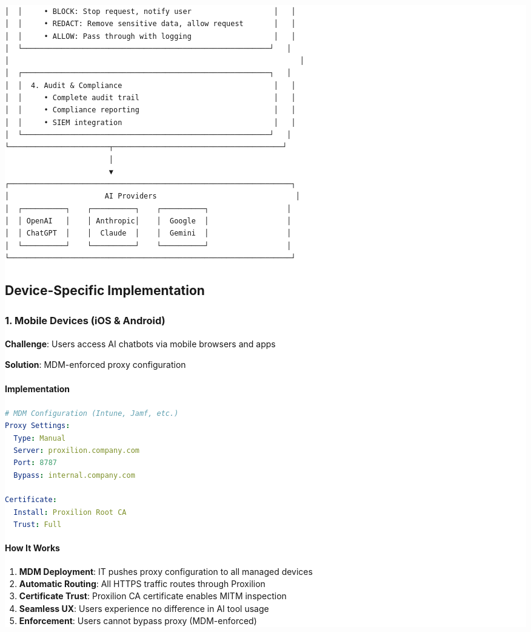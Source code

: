 ```
│  │     • BLOCK: Stop request, notify user                   │   │
│  │     • REDACT: Remove sensitive data, allow request       │   │
│  │     • ALLOW: Pass through with logging                   │   │
│  └─────────────────────────────────────────────────────────┘   │
│                                                                   │
│  ┌─────────────────────────────────────────────────────────┐   │
│  │  4. Audit & Compliance                                   │   │
│  │     • Complete audit trail                               │   │
│  │     • Compliance reporting                               │   │
│  │     • SIEM integration                                   │   │
│  └─────────────────────────────────────────────────────────┘   │
└───────────────────────┬───────────────────────────────────────┘
                        │
                        ▼
┌─────────────────────────────────────────────────────────────────┐
│                      AI Providers                                │
│  ┌──────────┐    ┌──────────┐    ┌──────────┐                  │
│  │ OpenAI   │    │ Anthropic│    │  Google  │                  │
│  │ ChatGPT  │    │  Claude  │    │  Gemini  │                  │
│  └──────────┘    └──────────┘    └──────────┘                  │
└─────────────────────────────────────────────────────────────────┘
```

## Device-Specific Implementation

### 1. Mobile Devices (iOS & Android)

**Challenge**: Users access AI chatbots via mobile browsers and apps

**Solution**: MDM-enforced proxy configuration

#### Implementation

```yaml
# MDM Configuration (Intune, Jamf, etc.)
Proxy Settings:
  Type: Manual
  Server: proxilion.company.com
  Port: 8787
  Bypass: internal.company.com
  
Certificate:
  Install: Proxilion Root CA
  Trust: Full
```

#### How It Works

1. **MDM Deployment**: IT pushes proxy configuration to all managed devices
2. **Automatic Routing**: All HTTPS traffic routes through Proxilion
3. **Certificate Trust**: Proxilion CA certificate enables MITM inspection
4. **Seamless UX**: Users experience no difference in AI tool usage
5. **Enforcement**: Users cannot bypass proxy (MDM-enforced)
